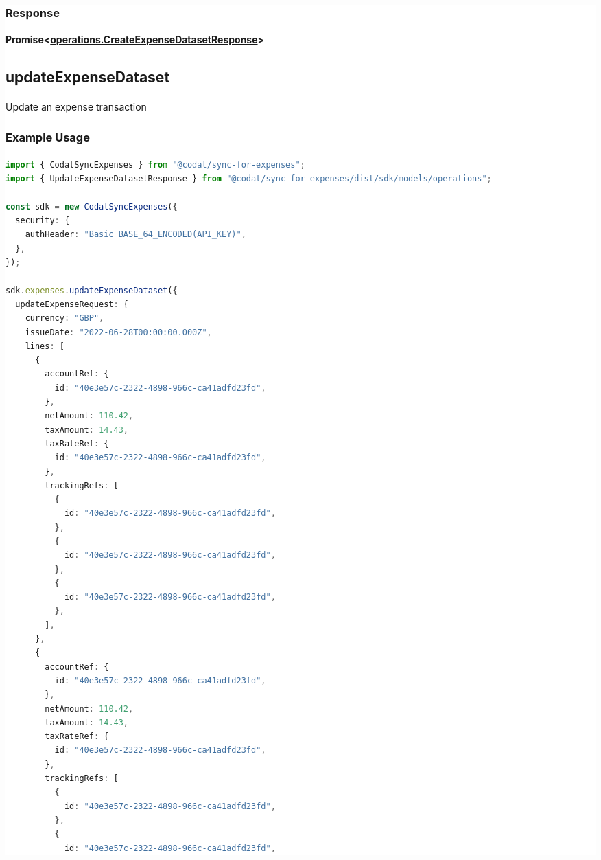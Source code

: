 
### Response

**Promise<[operations.CreateExpenseDatasetResponse](../../models/operations/createexpensedatasetresponse.md)>**


## updateExpenseDataset

Update an expense transaction

### Example Usage

```typescript
import { CodatSyncExpenses } from "@codat/sync-for-expenses";
import { UpdateExpenseDatasetResponse } from "@codat/sync-for-expenses/dist/sdk/models/operations";

const sdk = new CodatSyncExpenses({
  security: {
    authHeader: "Basic BASE_64_ENCODED(API_KEY)",
  },
});

sdk.expenses.updateExpenseDataset({
  updateExpenseRequest: {
    currency: "GBP",
    issueDate: "2022-06-28T00:00:00.000Z",
    lines: [
      {
        accountRef: {
          id: "40e3e57c-2322-4898-966c-ca41adfd23fd",
        },
        netAmount: 110.42,
        taxAmount: 14.43,
        taxRateRef: {
          id: "40e3e57c-2322-4898-966c-ca41adfd23fd",
        },
        trackingRefs: [
          {
            id: "40e3e57c-2322-4898-966c-ca41adfd23fd",
          },
          {
            id: "40e3e57c-2322-4898-966c-ca41adfd23fd",
          },
          {
            id: "40e3e57c-2322-4898-966c-ca41adfd23fd",
          },
        ],
      },
      {
        accountRef: {
          id: "40e3e57c-2322-4898-966c-ca41adfd23fd",
        },
        netAmount: 110.42,
        taxAmount: 14.43,
        taxRateRef: {
          id: "40e3e57c-2322-4898-966c-ca41adfd23fd",
        },
        trackingRefs: [
          {
            id: "40e3e57c-2322-4898-966c-ca41adfd23fd",
          },
          {
            id: "40e3e57c-2322-4898-966c-ca41adfd23fd",
```